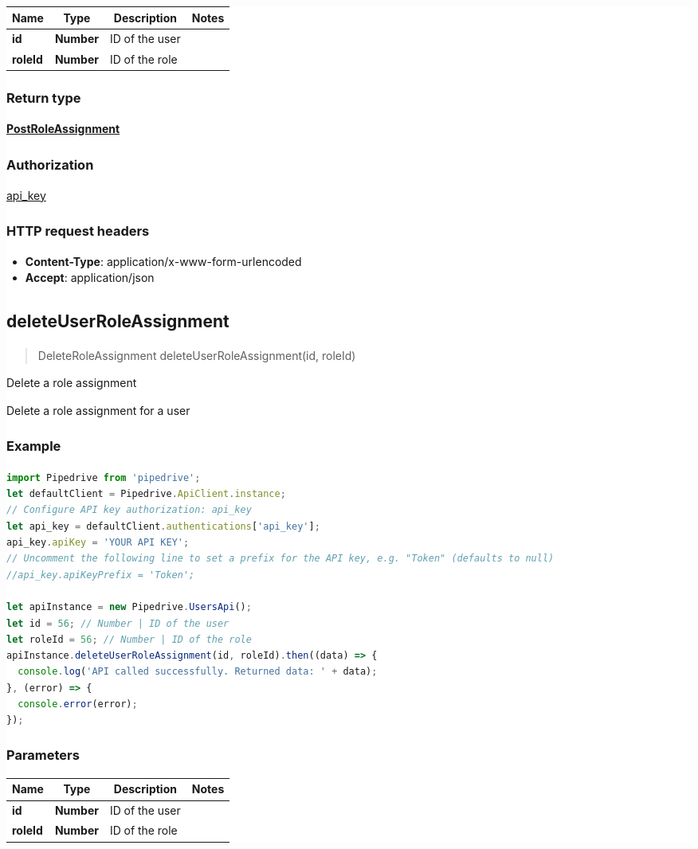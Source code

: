 
Name | Type | Description  | Notes
------------- | ------------- | ------------- | -------------
 **id** | **Number**| ID of the user | 
 **roleId** | **Number**| ID of the role | 

### Return type

[**PostRoleAssignment**](PostRoleAssignment.md)

### Authorization

[api_key](../README.md#api_key)

### HTTP request headers

- **Content-Type**: application/x-www-form-urlencoded
- **Accept**: application/json


## deleteUserRoleAssignment

> DeleteRoleAssignment deleteUserRoleAssignment(id, roleId)

Delete a role assignment

Delete a role assignment for a user

### Example

```javascript
import Pipedrive from 'pipedrive';
let defaultClient = Pipedrive.ApiClient.instance;
// Configure API key authorization: api_key
let api_key = defaultClient.authentications['api_key'];
api_key.apiKey = 'YOUR API KEY';
// Uncomment the following line to set a prefix for the API key, e.g. "Token" (defaults to null)
//api_key.apiKeyPrefix = 'Token';

let apiInstance = new Pipedrive.UsersApi();
let id = 56; // Number | ID of the user
let roleId = 56; // Number | ID of the role
apiInstance.deleteUserRoleAssignment(id, roleId).then((data) => {
  console.log('API called successfully. Returned data: ' + data);
}, (error) => {
  console.error(error);
});

```

### Parameters


Name | Type | Description  | Notes
------------- | ------------- | ------------- | -------------
 **id** | **Number**| ID of the user | 
 **roleId** | **Number**| ID of the role | 
